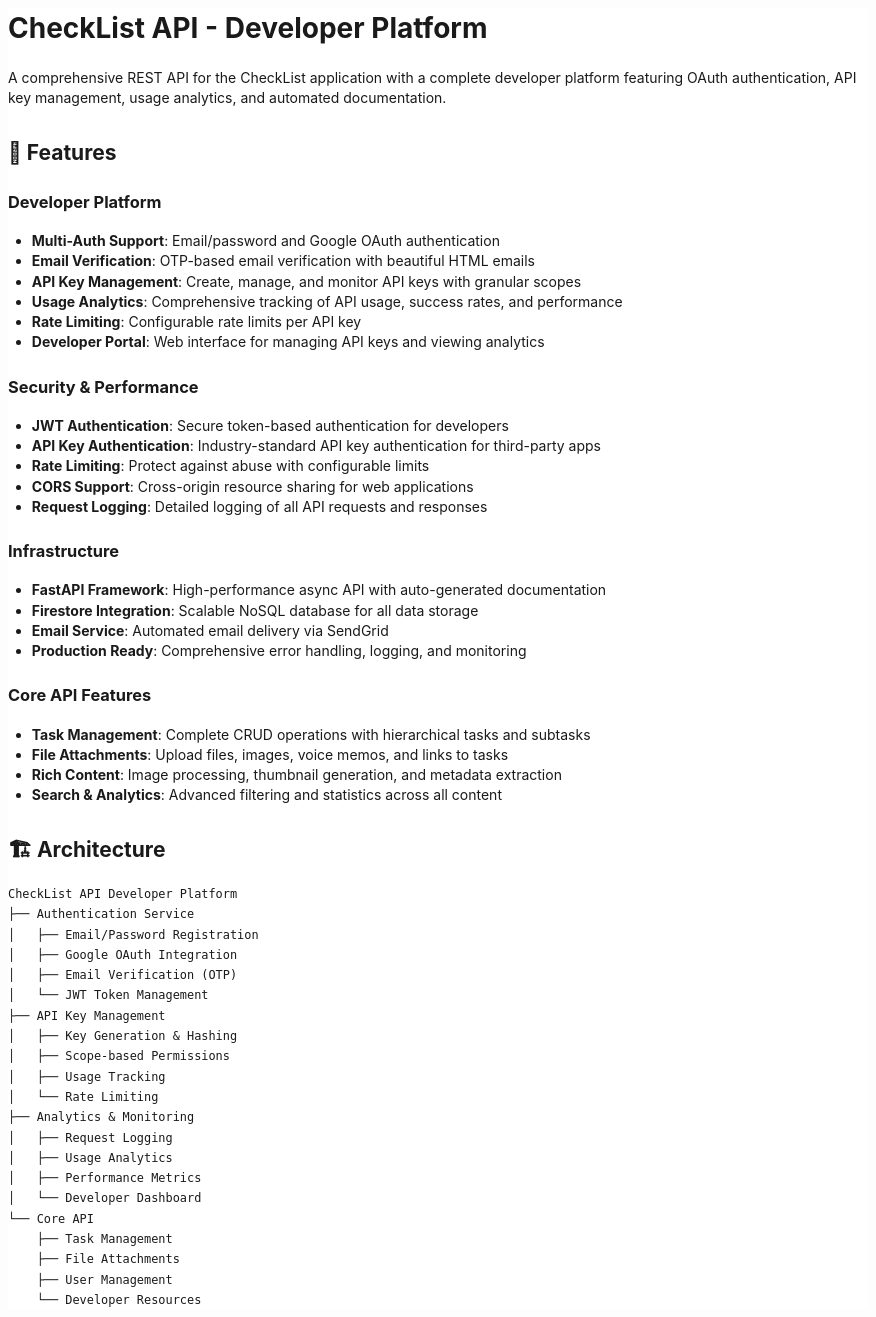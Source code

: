 # CheckList API - Developer Platform

A comprehensive REST API for the CheckList application with a complete developer platform featuring OAuth authentication, API key management, usage analytics, and automated documentation.

## 🌟 Features

### Developer Platform
- **Multi-Auth Support**: Email/password and Google OAuth authentication
- **Email Verification**: OTP-based email verification with beautiful HTML emails
- **API Key Management**: Create, manage, and monitor API keys with granular scopes
- **Usage Analytics**: Comprehensive tracking of API usage, success rates, and performance
- **Rate Limiting**: Configurable rate limits per API key
- **Developer Portal**: Web interface for managing API keys and viewing analytics

### Security & Performance
- **JWT Authentication**: Secure token-based authentication for developers
- **API Key Authentication**: Industry-standard API key authentication for third-party apps
- **Rate Limiting**: Protect against abuse with configurable limits
- **CORS Support**: Cross-origin resource sharing for web applications
- **Request Logging**: Detailed logging of all API requests and responses

### Infrastructure
- **FastAPI Framework**: High-performance async API with auto-generated documentation
- **Firestore Integration**: Scalable NoSQL database for all data storage
- **Email Service**: Automated email delivery via SendGrid
- **Production Ready**: Comprehensive error handling, logging, and monitoring

### Core API Features
- **Task Management**: Complete CRUD operations with hierarchical tasks and subtasks
- **File Attachments**: Upload files, images, voice memos, and links to tasks
- **Rich Content**: Image processing, thumbnail generation, and metadata extraction
- **Search & Analytics**: Advanced filtering and statistics across all content

## 🏗️ Architecture

```
CheckList API Developer Platform
├── Authentication Service
│   ├── Email/Password Registration
│   ├── Google OAuth Integration
│   ├── Email Verification (OTP)
│   └── JWT Token Management
├── API Key Management
│   ├── Key Generation & Hashing
│   ├── Scope-based Permissions
│   ├── Usage Tracking
│   └── Rate Limiting
├── Analytics & Monitoring
│   ├── Request Logging
│   ├── Usage Analytics
│   ├── Performance Metrics
│   └── Developer Dashboard
└── Core API
    ├── Task Management
    ├── File Attachments
    ├── User Management
    └── Developer Resources
```
